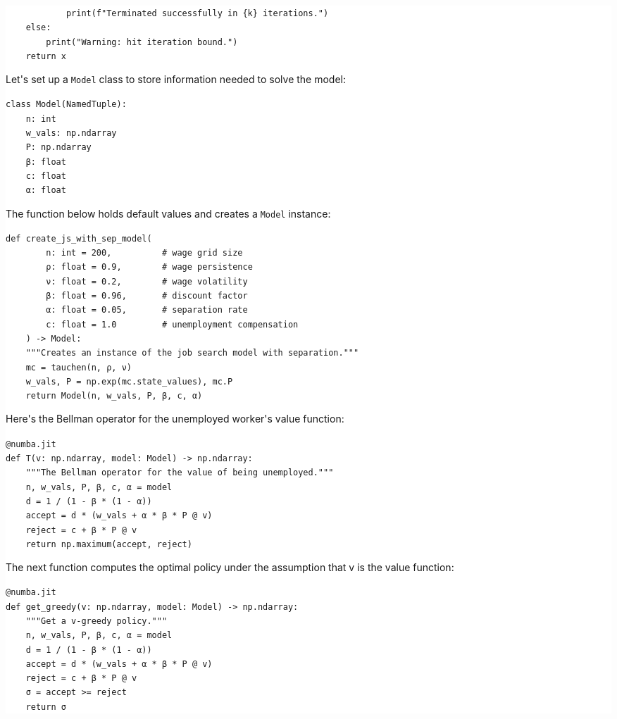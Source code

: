 ```{code-cell} ipython3
            print(f"Terminated successfully in {k} iterations.")
    else:
        print("Warning: hit iteration bound.")
    return x
```

Let's set up a `Model` class to store information needed to solve the model:

```{code-cell} ipython3
class Model(NamedTuple):
    n: int
    w_vals: np.ndarray
    P: np.ndarray
    β: float
    c: float
    α: float
```

The function below holds default values and creates a `Model` instance:

```{code-cell} ipython3
def create_js_with_sep_model(
        n: int = 200,          # wage grid size
        ρ: float = 0.9,        # wage persistence
        ν: float = 0.2,        # wage volatility
        β: float = 0.96,       # discount factor
        α: float = 0.05,       # separation rate
        c: float = 1.0         # unemployment compensation
    ) -> Model:
    """Creates an instance of the job search model with separation."""
    mc = tauchen(n, ρ, ν)
    w_vals, P = np.exp(mc.state_values), mc.P
    return Model(n, w_vals, P, β, c, α)
```

Here's the Bellman operator for the unemployed worker's value function:

```{code-cell} ipython3
@numba.jit
def T(v: np.ndarray, model: Model) -> np.ndarray:
    """The Bellman operator for the value of being unemployed."""
    n, w_vals, P, β, c, α = model
    d = 1 / (1 - β * (1 - α))
    accept = d * (w_vals + α * β * P @ v)
    reject = c + β * P @ v
    return np.maximum(accept, reject)
```

The next function computes the optimal policy under the assumption that v is
the value function:

```{code-cell} ipython3
@numba.jit
def get_greedy(v: np.ndarray, model: Model) -> np.ndarray:
    """Get a v-greedy policy."""
    n, w_vals, P, β, c, α = model
    d = 1 / (1 - β * (1 - α))
    accept = d * (w_vals + α * β * P @ v)
    reject = c + β * P @ v
    σ = accept >= reject
    return σ
```
